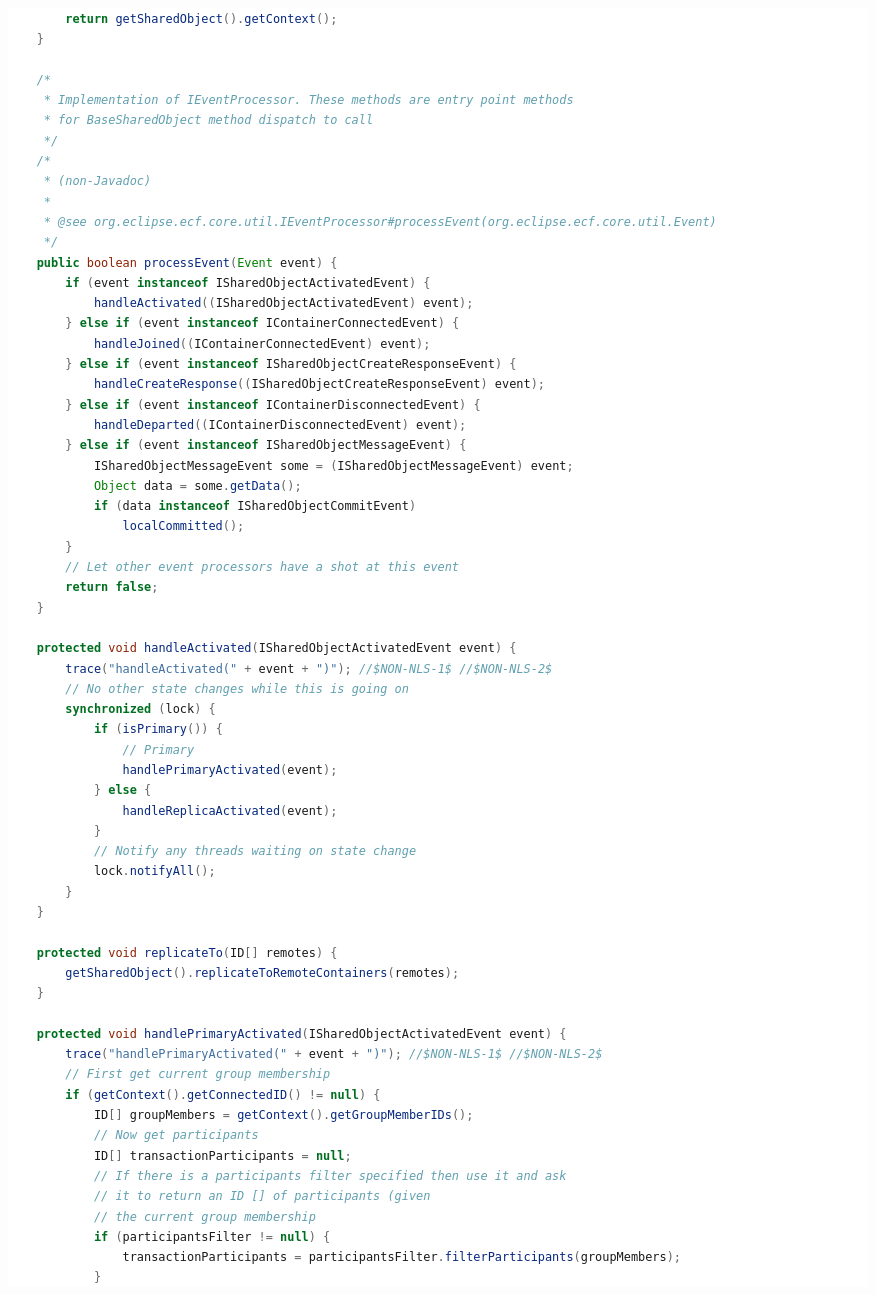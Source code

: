 ```java
		return getSharedObject().getContext();
	}

	/*
	 * Implementation of IEventProcessor. These methods are entry point methods
	 * for BaseSharedObject method dispatch to call
	 */
	/*
	 * (non-Javadoc)
	 * 
	 * @see org.eclipse.ecf.core.util.IEventProcessor#processEvent(org.eclipse.ecf.core.util.Event)
	 */
	public boolean processEvent(Event event) {
		if (event instanceof ISharedObjectActivatedEvent) {
			handleActivated((ISharedObjectActivatedEvent) event);
		} else if (event instanceof IContainerConnectedEvent) {
			handleJoined((IContainerConnectedEvent) event);
		} else if (event instanceof ISharedObjectCreateResponseEvent) {
			handleCreateResponse((ISharedObjectCreateResponseEvent) event);
		} else if (event instanceof IContainerDisconnectedEvent) {
			handleDeparted((IContainerDisconnectedEvent) event);
		} else if (event instanceof ISharedObjectMessageEvent) {
			ISharedObjectMessageEvent some = (ISharedObjectMessageEvent) event;
			Object data = some.getData();
			if (data instanceof ISharedObjectCommitEvent)
				localCommitted();
		}
		// Let other event processors have a shot at this event
		return false;
	}

	protected void handleActivated(ISharedObjectActivatedEvent event) {
		trace("handleActivated(" + event + ")"); //$NON-NLS-1$ //$NON-NLS-2$
		// No other state changes while this is going on
		synchronized (lock) {
			if (isPrimary()) {
				// Primary
				handlePrimaryActivated(event);
			} else {
				handleReplicaActivated(event);
			}
			// Notify any threads waiting on state change
			lock.notifyAll();
		}
	}

	protected void replicateTo(ID[] remotes) {
		getSharedObject().replicateToRemoteContainers(remotes);
	}

	protected void handlePrimaryActivated(ISharedObjectActivatedEvent event) {
		trace("handlePrimaryActivated(" + event + ")"); //$NON-NLS-1$ //$NON-NLS-2$
		// First get current group membership
		if (getContext().getConnectedID() != null) {
			ID[] groupMembers = getContext().getGroupMemberIDs();
			// Now get participants
			ID[] transactionParticipants = null;
			// If there is a participants filter specified then use it and ask
			// it to return an ID [] of participants (given
			// the current group membership
			if (participantsFilter != null) {
				transactionParticipants = participantsFilter.filterParticipants(groupMembers);
			}
```